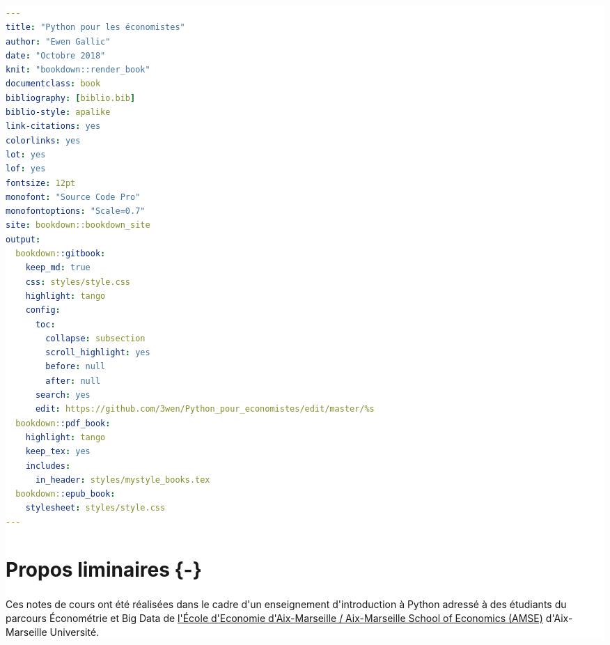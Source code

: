 ```yaml
---
title: "Python pour les économistes"
author: "Ewen Gallic"
date: "Octobre 2018"
knit: "bookdown::render_book"
documentclass: book
bibliography: [biblio.bib]
biblio-style: apalike
link-citations: yes
colorlinks: yes
lot: yes
lof: yes
fontsize: 12pt
monofont: "Source Code Pro"
monofontoptions: "Scale=0.7"
site: bookdown::bookdown_site
output:
  bookdown::gitbook:
    keep_md: true
    css: styles/style.css
    highlight: tango
    config:
      toc:
        collapse: subsection
        scroll_highlight: yes
        before: null
        after: null
      search: yes
      edit: https://github.com/3wen/Python_pour_economistes/edit/master/%s
  bookdown::pdf_book:
    highlight: tango
    keep_tex: yes
    includes:
      in_header: styles/mystyle_books.tex
  bookdown::epub_book:
    stylesheet: styles/style.css
---
```






# Propos liminaires {-}









Ces notes de cours ont été réalisées dans le cadre d'un enseignement d'introduction à Python adressé à des étudiants du parcours Économétrie et Big Data de [l'École d'Economie d'Aix-Marseille / Aix-Marseille School of Economics (AMSE)](https://www.amse-aixmarseille.fr/) d'Aix-Marseille Université.
